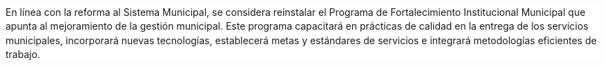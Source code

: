 En línea con la reforma al Sistema Municipal, se considera reinstalar el Programa de
Fortalecimiento Institucional Municipal que apunta al mejoramiento de la gestión municipal.
Este programa capacitará en prácticas de calidad en la entrega de los servicios municipales,
incorporará nuevas tecnologías, establecerá metas y estándares de servicios e integrará
metodologías eficientes de trabajo.

